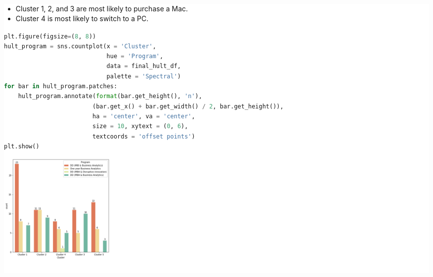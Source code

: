 - Cluster 1, 2, and 3 are most likely to purchase a Mac.
- Cluster 4 is most likely to switch to a PC.

```python
plt.figure(figsize=(8, 8))
hult_program = sns.countplot(x = 'Cluster',
                             hue = 'Program',
                             data = final_hult_df,
                             palette = 'Spectral')
for bar in hult_program.patches: 
    hult_program.annotate(format(bar.get_height(), 'n'),  
                         (bar.get_x() + bar.get_width() / 2, bar.get_height()), 
                         ha = 'center', va = 'center', 
                         size = 10, xytext = (0, 6), 
                         textcoords = 'offset points')
plt.show()
```

<img src="images/countplot-2.png" style="zoom:21%;" /> 
<br><br>
